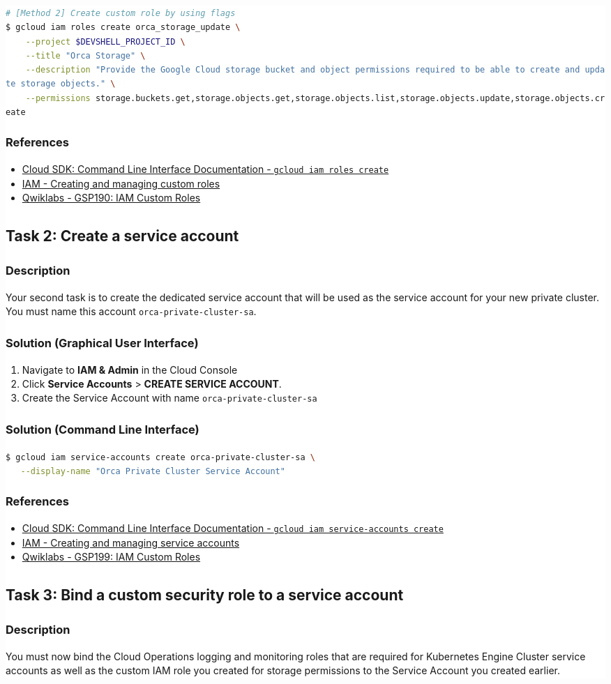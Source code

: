```bash
# [Method 2] Create custom role by using flags
$ gcloud iam roles create orca_storage_update \
    --project $DEVSHELL_PROJECT_ID \
    --title "Orca Storage" \
    --description "Provide the Google Cloud storage bucket and object permissions required to be able to create and update storage objects." \
    --permissions storage.buckets.get,storage.objects.get,storage.objects.list,storage.objects.update,storage.objects.create
```

### References

- [Cloud SDK: Command Line Interface Documentation - `gcloud iam roles create`](https://cloud.google.com/sdk/gcloud/reference/iam/roles/create)
- [IAM - Creating and managing custom roles](https://cloud.google.com/iam/docs/creating-custom-roles#creating_a_custom_role)
- [Qwiklabs - GSP190: IAM Custom Roles](https://www.qwiklabs.com/focuses/1035?parent=catalog)

## Task 2: Create a service account

### Description

Your second task is to create the dedicated service account that will be used as the service account for your new private cluster. You must name this account `orca-private-cluster-sa`.

### Solution (Graphical User Interface)

1. Navigate to **IAM & Admin** in the Cloud Console
2. Click **Service Accounts** > **CREATE SERVICE ACCOUNT**.
3. Create the Service Account with name `orca-private-cluster-sa`

### Solution (Command Line Interface)

```bash
$ gcloud iam service-accounts create orca-private-cluster-sa \
   --display-name "Orca Private Cluster Service Account"
```

### References

- [Cloud SDK: Command Line Interface Documentation - `gcloud iam service-accounts create`](https://cloud.google.com/sdk/gcloud/reference/iam/service-accounts/create)
- [IAM - Creating and managing service accounts](https://cloud.google.com/iam/docs/creating-managing-service-accounts)
- [Qwiklabs - GSP199: IAM Custom Roles](https://www.qwiklabs.com/focuses/1038?parent=catalog)

## Task 3: Bind a custom security role to a service account

### Description

You must now bind the Cloud Operations logging and monitoring roles that are required for Kubernetes Engine Cluster service accounts as well as the custom IAM role you created for storage permissions to the Service Account you created earlier.
